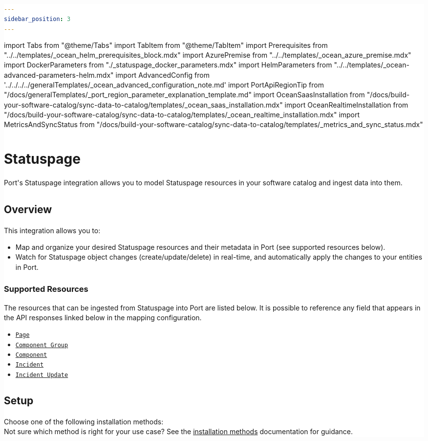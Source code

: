 ```yaml
---
sidebar_position: 3
---
```


import Tabs from "@theme/Tabs"
import TabItem from "@theme/TabItem"
import Prerequisites from "../../templates/\_ocean_helm_prerequisites_block.mdx"
import AzurePremise from "../../templates/\_ocean_azure_premise.mdx"
import DockerParameters from "./\_statuspage_docker_parameters.mdx"
import HelmParameters from "../../templates/\_ocean-advanced-parameters-helm.mdx"
import AdvancedConfig from '../../../../generalTemplates/_ocean_advanced_configuration_note.md'
import PortApiRegionTip from "/docs/generalTemplates/_port_region_parameter_explanation_template.md"
import OceanSaasInstallation from "/docs/build-your-software-catalog/sync-data-to-catalog/templates/_ocean_saas_installation.mdx"
import OceanRealtimeInstallation from "/docs/build-your-software-catalog/sync-data-to-catalog/templates/_ocean_realtime_installation.mdx"
import MetricsAndSyncStatus from "/docs/build-your-software-catalog/sync-data-to-catalog/templates/_metrics_and_sync_status.mdx"

# Statuspage

Port's Statuspage integration allows you to model Statuspage resources in your software catalog and ingest data into them.

## Overview

This integration allows you to:

- Map and organize your desired Statuspage resources and their metadata in Port (see supported resources below).
- Watch for Statuspage object changes (create/update/delete) in real-time, and automatically apply the changes to your entities in Port.

### Supported Resources

The resources that can be ingested from Statuspage into Port are listed below. It is possible to reference any field that appears in the API responses linked below in the mapping configuration.

- [`Page`](https://developer.statuspage.io/#tag/pages)
- [`Component Group`](https://developer.statuspage.io/#tag/component-groups)
- [`Component`](https://developer.statuspage.io/#tag/components)
- [`Incident`](https://developer.statuspage.io/#tag/incidents)
- [`Incident Update`](https://developer.statuspage.io/#tag/incident-updates)


## Setup

Choose one of the following installation methods:  
Not sure which method is right for your use case? See the [installation methods](/build-your-software-catalog/sync-data-to-catalog/#installation-methods) documentation for guidance.

